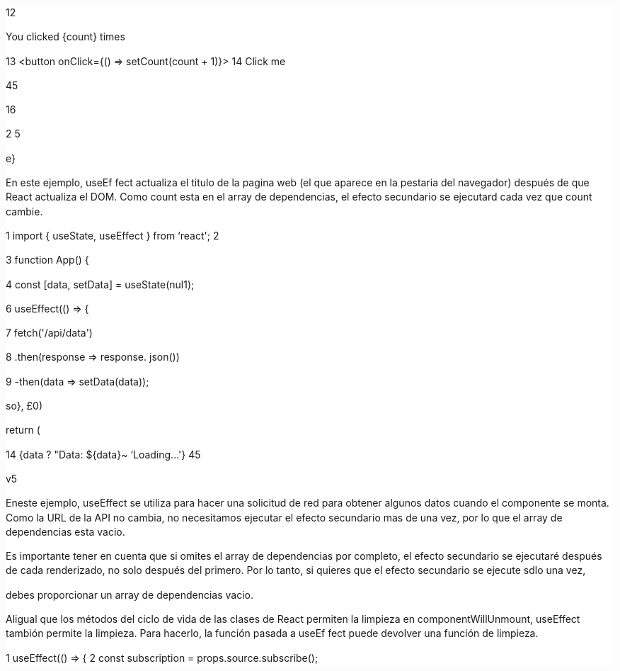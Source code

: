 12 <p>You clicked {count} times</p>

13 <button onClick={() => setCount(count + 1)}>
14 Click me

45 </button>

16 </div>

2 5

e}

En este ejemplo, useEf fect actualiza el titulo de la pagina web (el que aparece en
la pestaria del navegador) después de que React actualiza el DOM. Como count esta
en el array de dependencias, el efecto secundario se ejecutard cada vez que count
cambie.

1 import { useState, useEffect } from ‘react';
2

3 function App() {

4 const [data, setData] = useState(nul1);

6 useEffect(() => {

7 fetch('/api/data')

8 .then(response => response. json())

9 -then(data => setData(data));

so}, £0)

return (
<div>

14 {data ? "Data: ${data}~ ‘Loading...'}
45 </div>

v5

Eneste ejemplo, useEffect se utiliza para hacer una solicitud de red para obtener
algunos datos cuando el componente se monta. Como la URL de la API no cambia,
no necesitamos ejecutar el efecto secundario mas de una vez, por lo que el array de
dependencias esta vacio.

Es importante tener en cuenta que si omites el array de dependencias por completo,
el efecto secundario se ejecutaré después de cada renderizado, no solo después del
primero. Por lo tanto, si quieres que el efecto secundario se ejecute sdlo una vez,

debes proporcionar un array de dependencias vacio.

Aligual que los métodos del ciclo de vida de las clases de React permiten la limpieza
en componentWillUnmount, useEffect tambión permite la limpieza. Para
hacerlo, la función pasada a useEf fect puede devolver una función de limpieza.

1 useEffect(() => {
2 const subscription = props.source.subscribe();
